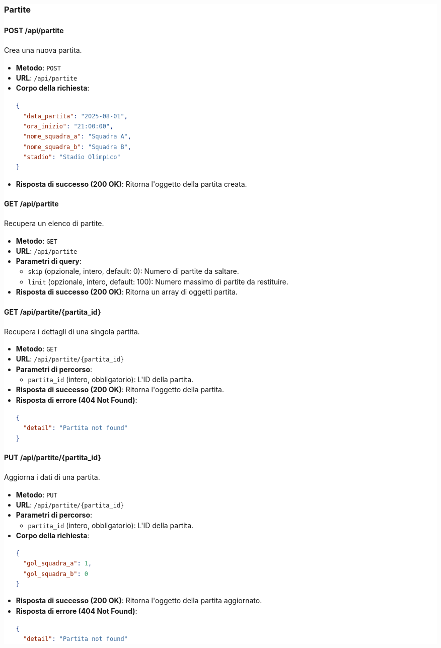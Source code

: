 ### Partite

#### POST /api/partite

Crea una nuova partita.

*   **Metodo**: `POST`
*   **URL**: `/api/partite`
*   **Corpo della richiesta**:
    ```json
    {
      "data_partita": "2025-08-01",
      "ora_inizio": "21:00:00",
      "nome_squadra_a": "Squadra A",
      "nome_squadra_b": "Squadra B",
      "stadio": "Stadio Olimpico"
    }
    ```
*   **Risposta di successo (200 OK)**: Ritorna l'oggetto della partita creata.

#### GET /api/partite

Recupera un elenco di partite.

*   **Metodo**: `GET`
*   **URL**: `/api/partite`
*   **Parametri di query**:
    *   `skip` (opzionale, intero, default: 0): Numero di partite da saltare.
    *   `limit` (opzionale, intero, default: 100): Numero massimo di partite da restituire.
*   **Risposta di successo (200 OK)**: Ritorna un array di oggetti partita.

#### GET /api/partite/{partita_id}

Recupera i dettagli di una singola partita.

*   **Metodo**: `GET`
*   **URL**: `/api/partite/{partita_id}`
*   **Parametri di percorso**:
    *   `partita_id` (intero, obbligatorio): L'ID della partita.
*   **Risposta di successo (200 OK)**: Ritorna l'oggetto della partita.
*   **Risposta di errore (404 Not Found)**:
    ```json
    {
      "detail": "Partita not found"
    }
    ```

#### PUT /api/partite/{partita_id}

Aggiorna i dati di una partita.

*   **Metodo**: `PUT`
*   **URL**: `/api/partite/{partita_id}`
*   **Parametri di percorso**:
    *   `partita_id` (intero, obbligatorio): L'ID della partita.
*   **Corpo della richiesta**:
    ```json
    {
      "gol_squadra_a": 1,
      "gol_squadra_b": 0
    }
    ```
*   **Risposta di successo (200 OK)**: Ritorna l'oggetto della partita aggiornato.
*   **Risposta di errore (404 Not Found)**:
    ```json
    {
      "detail": "Partita not found"